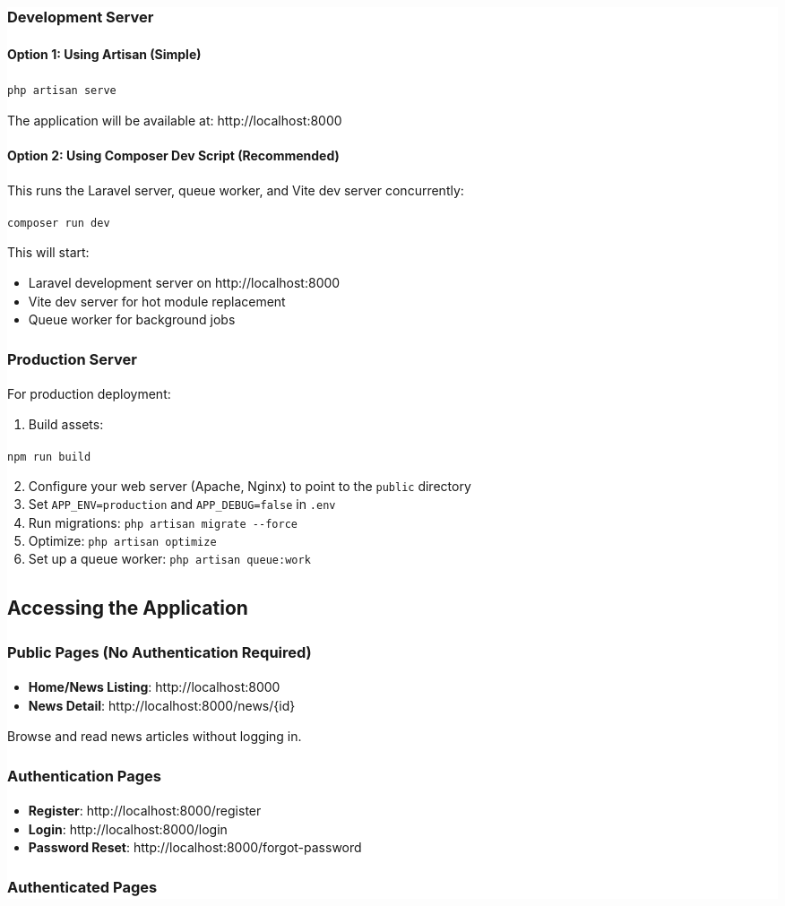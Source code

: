 ### Development Server

#### Option 1: Using Artisan (Simple)

```bash
php artisan serve
```

The application will be available at: http://localhost:8000

#### Option 2: Using Composer Dev Script (Recommended)

This runs the Laravel server, queue worker, and Vite dev server concurrently:

```bash
composer run dev
```

This will start:
- Laravel development server on http://localhost:8000
- Vite dev server for hot module replacement
- Queue worker for background jobs

### Production Server

For production deployment:

1. Build assets:
```bash
npm run build
```

2. Configure your web server (Apache, Nginx) to point to the `public` directory
3. Set `APP_ENV=production` and `APP_DEBUG=false` in `.env`
4. Run migrations: `php artisan migrate --force`
5. Optimize: `php artisan optimize`
6. Set up a queue worker: `php artisan queue:work`

## Accessing the Application

### Public Pages (No Authentication Required)

- **Home/News Listing**: http://localhost:8000
- **News Detail**: http://localhost:8000/news/{id}

Browse and read news articles without logging in.

### Authentication Pages

- **Register**: http://localhost:8000/register
- **Login**: http://localhost:8000/login
- **Password Reset**: http://localhost:8000/forgot-password

### Authenticated Pages
